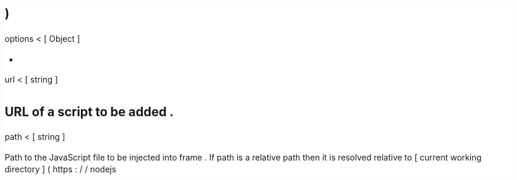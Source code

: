 )
-
options
<
[
Object
]
>
-
url
<
[
string
]
>
URL
of
a
script
to
be
added
.
-
path
<
[
string
]
>
Path
to
the
JavaScript
file
to
be
injected
into
frame
.
If
path
is
a
relative
path
then
it
is
resolved
relative
to
[
current
working
directory
]
(
https
:
/
/
nodejs
